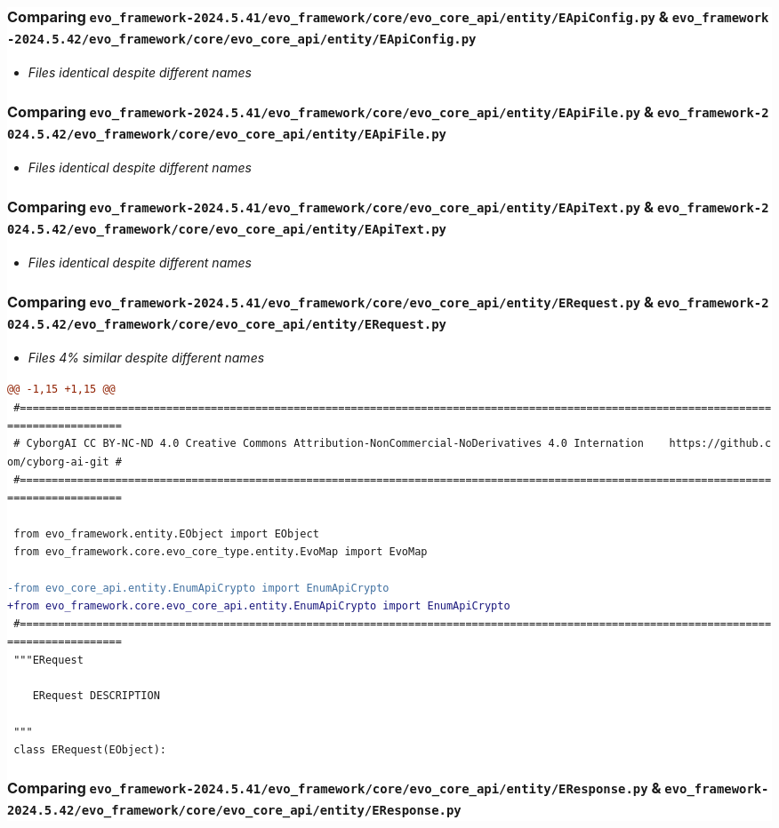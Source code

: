 ### Comparing `evo_framework-2024.5.41/evo_framework/core/evo_core_api/entity/EApiConfig.py` & `evo_framework-2024.5.42/evo_framework/core/evo_core_api/entity/EApiConfig.py`

 * *Files identical despite different names*

### Comparing `evo_framework-2024.5.41/evo_framework/core/evo_core_api/entity/EApiFile.py` & `evo_framework-2024.5.42/evo_framework/core/evo_core_api/entity/EApiFile.py`

 * *Files identical despite different names*

### Comparing `evo_framework-2024.5.41/evo_framework/core/evo_core_api/entity/EApiText.py` & `evo_framework-2024.5.42/evo_framework/core/evo_core_api/entity/EApiText.py`

 * *Files identical despite different names*

### Comparing `evo_framework-2024.5.41/evo_framework/core/evo_core_api/entity/ERequest.py` & `evo_framework-2024.5.42/evo_framework/core/evo_core_api/entity/ERequest.py`

 * *Files 4% similar despite different names*

```diff
@@ -1,15 +1,15 @@
 #========================================================================================================================================
 # CyborgAI CC BY-NC-ND 4.0 Creative Commons Attribution-NonCommercial-NoDerivatives 4.0 Internation	https://github.com/cyborg-ai-git # 
 #========================================================================================================================================
 
 from evo_framework.entity.EObject import EObject
 from evo_framework.core.evo_core_type.entity.EvoMap import EvoMap
 
-from evo_core_api.entity.EnumApiCrypto import EnumApiCrypto
+from evo_framework.core.evo_core_api.entity.EnumApiCrypto import EnumApiCrypto
 #========================================================================================================================================
 """ERequest
 
 	ERequest DESCRIPTION
 	
 """
 class ERequest(EObject):
```

### Comparing `evo_framework-2024.5.41/evo_framework/core/evo_core_api/entity/EResponse.py` & `evo_framework-2024.5.42/evo_framework/core/evo_core_api/entity/EResponse.py`
